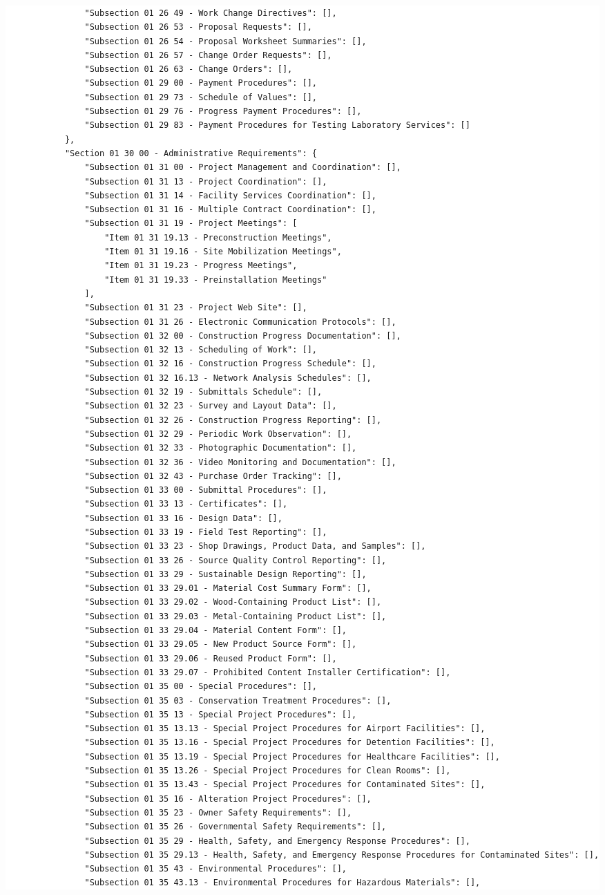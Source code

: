                     "Subsection 01 26 49 - Work Change Directives": [],
                    "Subsection 01 26 53 - Proposal Requests": [],
                    "Subsection 01 26 54 - Proposal Worksheet Summaries": [],
                    "Subsection 01 26 57 - Change Order Requests": [],
                    "Subsection 01 26 63 - Change Orders": [],
                    "Subsection 01 29 00 - Payment Procedures": [],
                    "Subsection 01 29 73 - Schedule of Values": [],
                    "Subsection 01 29 76 - Progress Payment Procedures": [],
                    "Subsection 01 29 83 - Payment Procedures for Testing Laboratory Services": []
                },
                "Section 01 30 00 - Administrative Requirements": {
                    "Subsection 01 31 00 - Project Management and Coordination": [],
                    "Subsection 01 31 13 - Project Coordination": [],
                    "Subsection 01 31 14 - Facility Services Coordination": [],
                    "Subsection 01 31 16 - Multiple Contract Coordination": [],
                    "Subsection 01 31 19 - Project Meetings": [
                        "Item 01 31 19.13 - Preconstruction Meetings",
                        "Item 01 31 19.16 - Site Mobilization Meetings",
                        "Item 01 31 19.23 - Progress Meetings",
                        "Item 01 31 19.33 - Preinstallation Meetings"
                    ],
                    "Subsection 01 31 23 - Project Web Site": [],
                    "Subsection 01 31 26 - Electronic Communication Protocols": [],
                    "Subsection 01 32 00 - Construction Progress Documentation": [],
                    "Subsection 01 32 13 - Scheduling of Work": [],
                    "Subsection 01 32 16 - Construction Progress Schedule": [],
                    "Subsection 01 32 16.13 - Network Analysis Schedules": [],
                    "Subsection 01 32 19 - Submittals Schedule": [],
                    "Subsection 01 32 23 - Survey and Layout Data": [],
                    "Subsection 01 32 26 - Construction Progress Reporting": [],
                    "Subsection 01 32 29 - Periodic Work Observation": [],
                    "Subsection 01 32 33 - Photographic Documentation": [],
                    "Subsection 01 32 36 - Video Monitoring and Documentation": [],
                    "Subsection 01 32 43 - Purchase Order Tracking": [],
                    "Subsection 01 33 00 - Submittal Procedures": [],
                    "Subsection 01 33 13 - Certificates": [],
                    "Subsection 01 33 16 - Design Data": [],
                    "Subsection 01 33 19 - Field Test Reporting": [],
                    "Subsection 01 33 23 - Shop Drawings, Product Data, and Samples": [],
                    "Subsection 01 33 26 - Source Quality Control Reporting": [],
                    "Subsection 01 33 29 - Sustainable Design Reporting": [],
                    "Subsection 01 33 29.01 - Material Cost Summary Form": [],
                    "Subsection 01 33 29.02 - Wood-Containing Product List": [],
                    "Subsection 01 33 29.03 - Metal-Containing Product List": [],
                    "Subsection 01 33 29.04 - Material Content Form": [],
                    "Subsection 01 33 29.05 - New Product Source Form": [],
                    "Subsection 01 33 29.06 - Reused Product Form": [],
                    "Subsection 01 33 29.07 - Prohibited Content Installer Certification": [],
                    "Subsection 01 35 00 - Special Procedures": [],
                    "Subsection 01 35 03 - Conservation Treatment Procedures": [],
                    "Subsection 01 35 13 - Special Project Procedures": [],
                    "Subsection 01 35 13.13 - Special Project Procedures for Airport Facilities": [],
                    "Subsection 01 35 13.16 - Special Project Procedures for Detention Facilities": [],
                    "Subsection 01 35 13.19 - Special Project Procedures for Healthcare Facilities": [],
                    "Subsection 01 35 13.26 - Special Project Procedures for Clean Rooms": [],
                    "Subsection 01 35 13.43 - Special Project Procedures for Contaminated Sites": [],
                    "Subsection 01 35 16 - Alteration Project Procedures": [],
                    "Subsection 01 35 23 - Owner Safety Requirements": [],
                    "Subsection 01 35 26 - Governmental Safety Requirements": [],
                    "Subsection 01 35 29 - Health, Safety, and Emergency Response Procedures": [],
                    "Subsection 01 35 29.13 - Health, Safety, and Emergency Response Procedures for Contaminated Sites": [],
                    "Subsection 01 35 43 - Environmental Procedures": [],
                    "Subsection 01 35 43.13 - Environmental Procedures for Hazardous Materials": [],